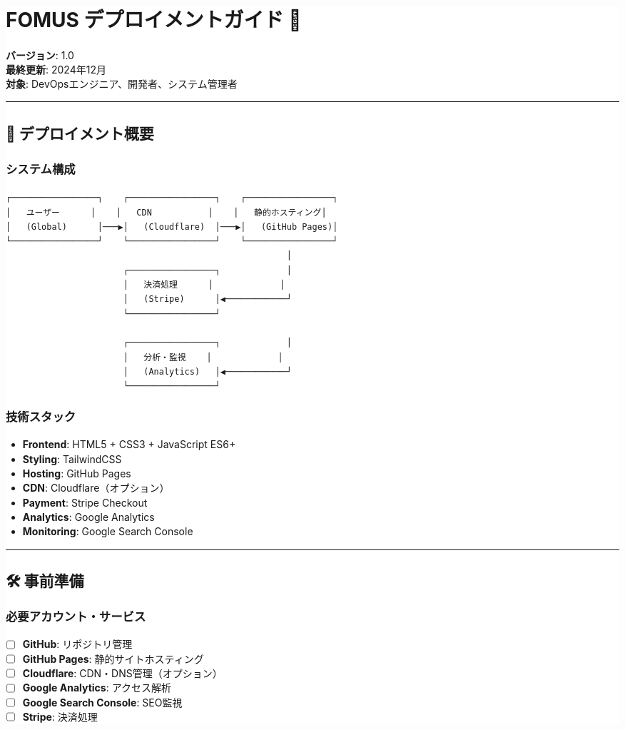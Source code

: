 # FOMUS デプロイメントガイド 🚀

**バージョン**: 1.0  
**最終更新**: 2024年12月  
**対象**: DevOpsエンジニア、開発者、システム管理者

---

## 🎯 デプロイメント概要

### システム構成
```
┌─────────────────┐    ┌─────────────────┐    ┌─────────────────┐
│   ユーザー      │    │   CDN           │    │   静的ホスティング│
│   (Global)      │───▶│   (Cloudflare)  │───▶│   (GitHub Pages)│
└─────────────────┘    └─────────────────┘    └─────────────────┘
                                                       │
                       ┌─────────────────┐             │
                       │   決済処理      │             │
                       │   (Stripe)      │◀────────────┘
                       └─────────────────┘
                                                       
                       ┌─────────────────┐             │
                       │   分析・監視    │             │
                       │   (Analytics)   │◀────────────┘
                       └─────────────────┘
```

### 技術スタック
- **Frontend**: HTML5 + CSS3 + JavaScript ES6+
- **Styling**: TailwindCSS
- **Hosting**: GitHub Pages
- **CDN**: Cloudflare（オプション）
- **Payment**: Stripe Checkout
- **Analytics**: Google Analytics
- **Monitoring**: Google Search Console

---

## 🛠 事前準備

### 必要アカウント・サービス
- [ ] **GitHub**: リポジトリ管理
- [ ] **GitHub Pages**: 静的サイトホスティング
- [ ] **Cloudflare**: CDN・DNS管理（オプション）
- [ ] **Google Analytics**: アクセス解析
- [ ] **Google Search Console**: SEO監視
- [ ] **Stripe**: 決済処理

